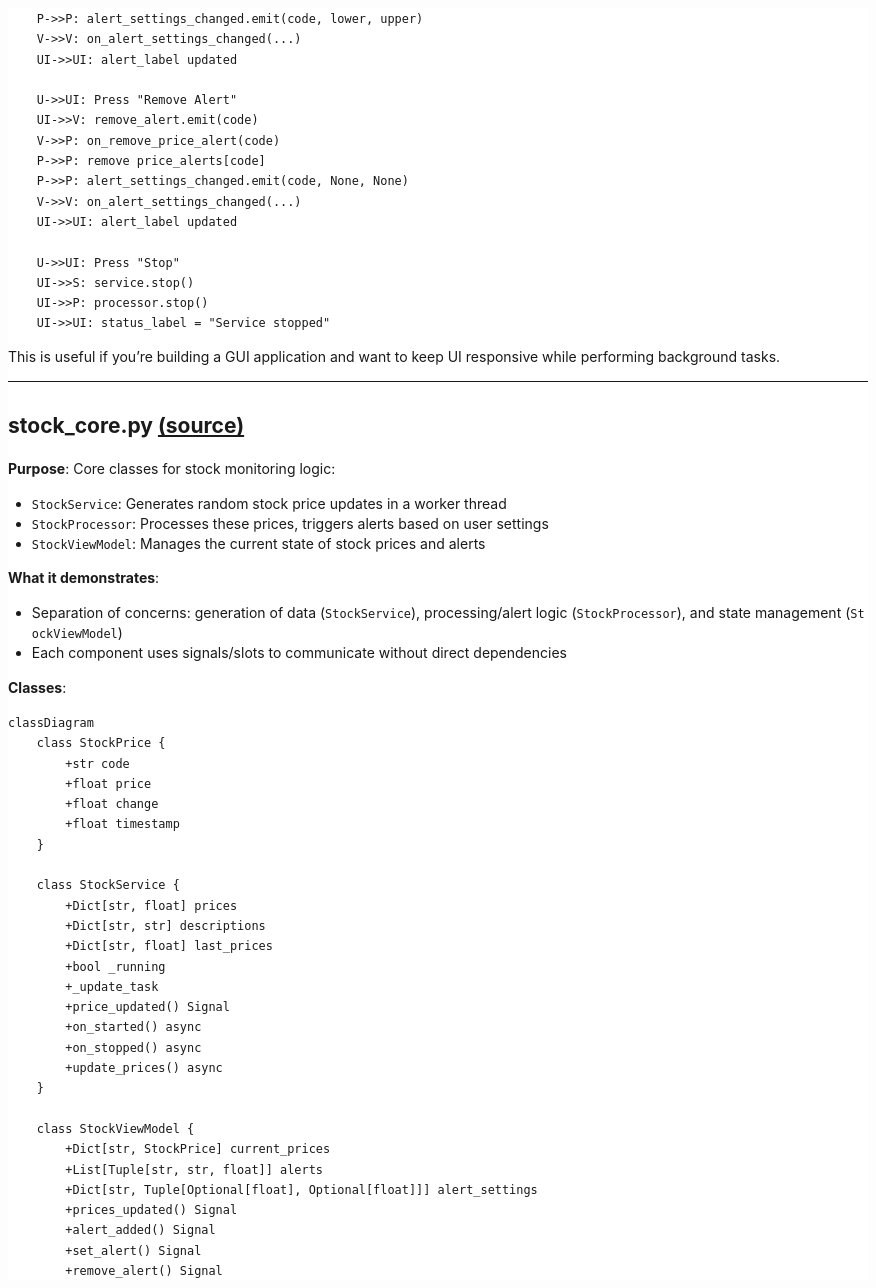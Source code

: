 ```mermaid
    P->>P: alert_settings_changed.emit(code, lower, upper)
    V->>V: on_alert_settings_changed(...)
    UI->>UI: alert_label updated

    U->>UI: Press "Remove Alert"
    UI->>V: remove_alert.emit(code)
    V->>P: on_remove_price_alert(code)
    P->>P: remove price_alerts[code]
    P->>P: alert_settings_changed.emit(code, None, None)
    V->>V: on_alert_settings_changed(...)
    UI->>UI: alert_label updated

    U->>UI: Press "Stop"
    UI->>S: service.stop()
    UI->>P: processor.stop()
    UI->>UI: status_label = "Service stopped"
```
This is useful if you’re building a GUI application and want to keep UI responsive while performing background tasks.

---

## stock_core.py [(source)](https://github.com/TSignalDev/tsignal-python/blob/main/examples/stock_core.py)
**Purpose**: Core classes for stock monitoring logic:
- `StockService`: Generates random stock price updates in a worker thread
- `StockProcessor`: Processes these prices, triggers alerts based on user settings
- `StockViewModel`: Manages the current state of stock prices and alerts

**What it demonstrates**:
- Separation of concerns: generation of data (`StockService`), processing/alert logic (`StockProcessor`), and state management (`StockViewModel`)
- Each component uses signals/slots to communicate without direct dependencies

**Classes**:
```mermaid
classDiagram
    class StockPrice {
        +str code
        +float price
        +float change
        +float timestamp
    }

    class StockService {
        +Dict[str, float] prices
        +Dict[str, str] descriptions
        +Dict[str, float] last_prices
        +bool _running
        +_update_task
        +price_updated() Signal
        +on_started() async
        +on_stopped() async
        +update_prices() async
    }

    class StockViewModel {
        +Dict[str, StockPrice] current_prices
        +List[Tuple[str, str, float]] alerts
        +Dict[str, Tuple[Optional[float], Optional[float]]] alert_settings
        +prices_updated() Signal
        +alert_added() Signal
        +set_alert() Signal
        +remove_alert() Signal
```